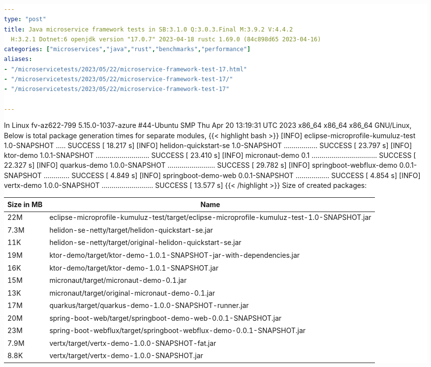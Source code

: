 ```yaml
---
type: "post"
title: Java microservice framework tests in SB:3.1.0 Q:3.0.3.Final M:3.9.2 V:4.4.2
  H:3.2.1 Dotnet:6 openjdk version "17.0.7" 2023-04-18 rustc 1.69.0 (84c898d65 2023-04-16)
categories: ["microservices","java","rust","benchmarks","performance"]
aliases:
- "/microservicetests/2023/05/22/microservice-framework-test-17.html"
- "/microservicetests/2023/05/22/microservice-framework-test-17/"
- "/microservicetests/2023/05/22/microservice-framework-test-17"

---
```


In Linux fv-az622-799 5.15.0-1037-azure #44-Ubuntu SMP Thu Apr 20 13:19:31 UTC 2023 x86_64 x86_64 x86_64 GNU/Linux,
Below is total package generation times for separate modules,
{{< highlight bash >}}
[INFO] eclipse-microprofile-kumuluz-test 1.0-SNAPSHOT ..... SUCCESS [ 18.217 s]
[INFO] helidon-quickstart-se 1.0-SNAPSHOT ................. SUCCESS [ 23.797 s]
[INFO] ktor-demo 1.0.1-SNAPSHOT ........................... SUCCESS [ 23.410 s]
[INFO] micronaut-demo 0.1 ................................. SUCCESS [ 22.327 s]
[INFO] quarkus-demo 1.0.0-SNAPSHOT ........................ SUCCESS [ 29.782 s]
[INFO] springboot-webflux-demo 0.0.1-SNAPSHOT ............. SUCCESS [  4.849 s]
[INFO] springboot-demo-web 0.0.1-SNAPSHOT ................. SUCCESS [  4.854 s]
[INFO] vertx-demo 1.0.0-SNAPSHOT .......................... SUCCESS [ 13.577 s]
{{< /highlight >}}
Size of created packages:

| Size in MB |  Name |
|------------|-------|
| 22M | eclipse-microprofile-kumuluz-test/target/eclipse-microprofile-kumuluz-test-1.0-SNAPSHOT.jar |
| 7.3M | helidon-se-netty/target/helidon-quickstart-se.jar |
| 11K | helidon-se-netty/target/original-helidon-quickstart-se.jar |
| 19M | ktor-demo/target/ktor-demo-1.0.1-SNAPSHOT-jar-with-dependencies.jar |
| 16K | ktor-demo/target/ktor-demo-1.0.1-SNAPSHOT.jar |
| 15M | micronaut/target/micronaut-demo-0.1.jar |
| 13K | micronaut/target/original-micronaut-demo-0.1.jar |
| 17M | quarkus/target/quarkus-demo-1.0.0-SNAPSHOT-runner.jar |
| 20M | spring-boot-web/target/springboot-demo-web-0.0.1-SNAPSHOT.jar |
| 23M | spring-boot-webflux/target/springboot-webflux-demo-0.0.1-SNAPSHOT.jar |
| 7.9M | vertx/target/vertx-demo-1.0.0-SNAPSHOT-fat.jar |
| 8.8K | vertx/target/vertx-demo-1.0.0-SNAPSHOT.jar |
